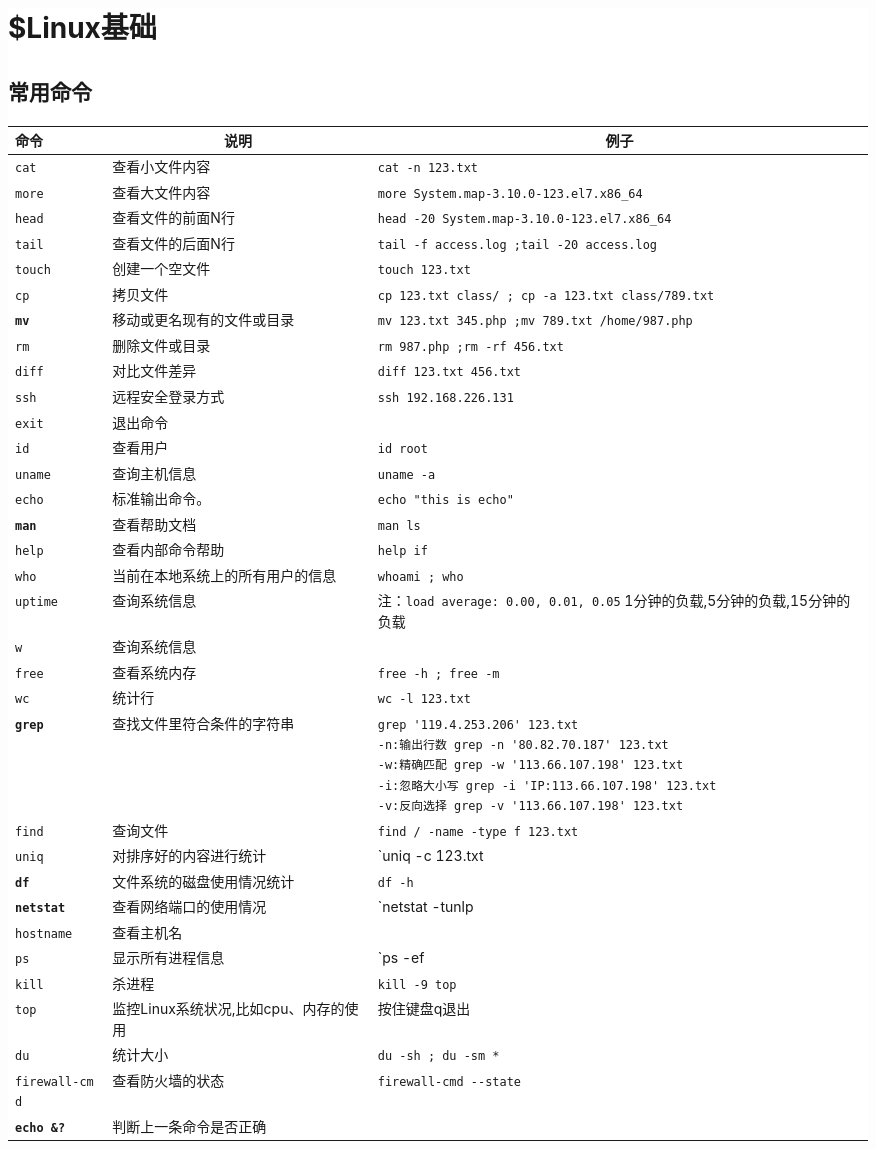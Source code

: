 # $Linux基础

## 常用命令

| 命令           | 说明                                  | 例子                                                         |
| :------------- | ------------------------------------- | ------------------------------------------------------------ |
| `cat`          | 查看小文件内容                        | `cat -n 123.txt`                                             |
| `more`         | 查看大文件内容                        | `more System.map-3.10.0-123.el7.x86_64`                      |
| `head`         | 查看文件的前面N行                     | `head -20 System.map-3.10.0-123.el7.x86_64`                  |
| `tail`         | 查看文件的后面N行                     | `tail -f access.log ;tail -20 access.log`                    |
| `touch`        | 创建一个空文件                        | `touch 123.txt`                                              |
| `cp`           | 拷贝文件                              | `cp 123.txt class/ ; cp -a 123.txt class/789.txt`            |
| **`mv`**       | 移动或更名现有的文件或目录            | `mv 123.txt 345.php ;mv 789.txt /home/987.php`               |
| `rm`           | 删除文件或目录                        | `rm 987.php ;rm -rf 456.txt`                                 |
| `diff`         | 对比文件差异                          | `diff 123.txt 456.txt`                                       |
| `ssh`          | 远程安全登录方式                      | `ssh 192.168.226.131`                                        |
| `exit`         | 退出命令                              |                                                              |
| `id`           | 查看用户                              | `id root`                                                    |
| `uname`        | 查询主机信息                          | `uname -a`                                                   |
| `echo`         | 标准输出命令。                        | `echo "this is echo"`                                        |
| **`man`**      | 查看帮助文档                          | `man ls`                                                     |
| `help`         | 查看内部命令帮助                      | `help if`                                                    |
| `who`          | 当前在本地系统上的所有用户的信息      | `whoami ; who`                                               |
| `uptime`       | 查询系统信息                          | 注：`load average: 0.00, 0.01, 0.05` 1分钟的负载,5分钟的负载,15分钟的负载 |
| `w`            | 查询系统信息                          |                                                              |
| `free`         | 查看系统内存                          | `free -h ; free -m`                                          |
| `wc`           | 统计行                                | `wc -l 123.txt`                                              |
| **`grep`**     | 查找文件里符合条件的字符串            | `grep '119.4.253.206' 123.txt`<br> `-n:输出行数 grep -n '80.82.70.187' 123.txt`<br/>`-w:精确匹配 grep -w '113.66.107.198' 123.txt`<br/>`-i:忽略大小写 grep -i 'IP:113.66.107.198' 123.txt`<br/>`-v:反向选择 grep -v '113.66.107.198' 123.txt` |
| `find`         | 查询文件                              | `find / -name -type f 123.txt`                               |
| `uniq`         | 对排序好的内容进行统计                | `uniq -c 123.txt | sort -n`                                  |
| **`df`**       | 文件系统的磁盘使用情况统计            | `df -h`                                                      |
| **`netstat`**  | 查看网络端口的使用情况                | `netstat -tunlp | grep nginx`<br>`-t :显示tcp端口`<br/>`-u :显示UDP端口`<br/>`-n :指明拒绝显示别名`<br/>`-l :指明listen的`<br/>`-p :指明显示建立相关连接的程序名` |
| `hostname`     | 查看主机名                            |                                                              |
| `ps`           | 显示所有进程信息                      | `ps -ef | grep nginx`<br>`ps -aux | grep nginx`              |
| `kill`         | 杀进程                                | `kill -9 top`                                                |
| `top`          | 监控Linux系统状况,比如cpu、内存的使用 | 按住键盘q退出                                                |
| `du`           | 统计大小                              | `du -sh ; du -sm *`                                          |
| `firewall-cmd` | 查看防火墙的状态                      | `firewall-cmd --state`                                       |
| **`echo &?`**  | 判断上一条命令是否正确                |                                                              |